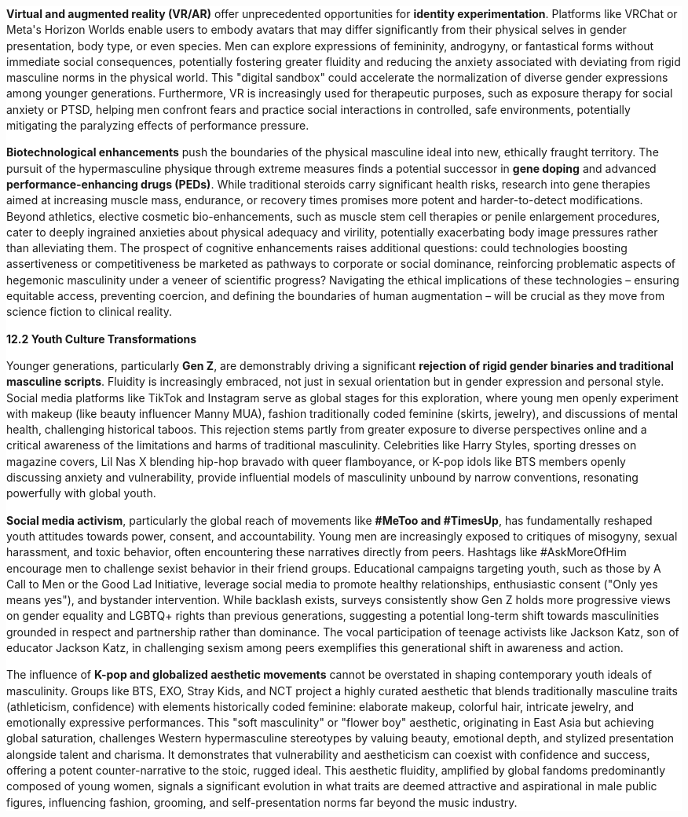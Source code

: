 **Virtual and augmented reality (VR/AR)** offer unprecedented opportunities for **identity experimentation**. Platforms like VRChat or Meta's Horizon Worlds enable users to embody avatars that may differ significantly from their physical selves in gender presentation, body type, or even species. Men can explore expressions of femininity, androgyny, or fantastical forms without immediate social consequences, potentially fostering greater fluidity and reducing the anxiety associated with deviating from rigid masculine norms in the physical world. This "digital sandbox" could accelerate the normalization of diverse gender expressions among younger generations. Furthermore, VR is increasingly used for therapeutic purposes, such as exposure therapy for social anxiety or PTSD, helping men confront fears and practice social interactions in controlled, safe environments, potentially mitigating the paralyzing effects of performance pressure.

**Biotechnological enhancements** push the boundaries of the physical masculine ideal into new, ethically fraught territory. The pursuit of the hypermasculine physique through extreme measures finds a potential successor in **gene doping** and advanced **performance-enhancing drugs (PEDs)**. While traditional steroids carry significant health risks, research into gene therapies aimed at increasing muscle mass, endurance, or recovery times promises more potent and harder-to-detect modifications. Beyond athletics, elective cosmetic bio-enhancements, such as muscle stem cell therapies or penile enlargement procedures, cater to deeply ingrained anxieties about physical adequacy and virility, potentially exacerbating body image pressures rather than alleviating them. The prospect of cognitive enhancements raises additional questions: could technologies boosting assertiveness or competitiveness be marketed as pathways to corporate or social dominance, reinforcing problematic aspects of hegemonic masculinity under a veneer of scientific progress? Navigating the ethical implications of these technologies – ensuring equitable access, preventing coercion, and defining the boundaries of human augmentation – will be crucial as they move from science fiction to clinical reality.

**12.2 Youth Culture Transformations**

Younger generations, particularly **Gen Z**, are demonstrably driving a significant **rejection of rigid gender binaries and traditional masculine scripts**. Fluidity is increasingly embraced, not just in sexual orientation but in gender expression and personal style. Social media platforms like TikTok and Instagram serve as global stages for this exploration, where young men openly experiment with makeup (like beauty influencer Manny MUA), fashion traditionally coded feminine (skirts, jewelry), and discussions of mental health, challenging historical taboos. This rejection stems partly from greater exposure to diverse perspectives online and a critical awareness of the limitations and harms of traditional masculinity. Celebrities like Harry Styles, sporting dresses on magazine covers, Lil Nas X blending hip-hop bravado with queer flamboyance, or K-pop idols like BTS members openly discussing anxiety and vulnerability, provide influential models of masculinity unbound by narrow conventions, resonating powerfully with global youth.

**Social media activism**, particularly the global reach of movements like **#MeToo and #TimesUp**, has fundamentally reshaped youth attitudes towards power, consent, and accountability. Young men are increasingly exposed to critiques of misogyny, sexual harassment, and toxic behavior, often encountering these narratives directly from peers. Hashtags like #AskMoreOfHim encourage men to challenge sexist behavior in their friend groups. Educational campaigns targeting youth, such as those by A Call to Men or the Good Lad Initiative, leverage social media to promote healthy relationships, enthusiastic consent ("Only yes means yes"), and bystander intervention. While backlash exists, surveys consistently show Gen Z holds more progressive views on gender equality and LGBTQ+ rights than previous generations, suggesting a potential long-term shift towards masculinities grounded in respect and partnership rather than dominance. The vocal participation of teenage activists like Jackson Katz, son of educator Jackson Katz, in challenging sexism among peers exemplifies this generational shift in awareness and action.

The influence of **K-pop and globalized aesthetic movements** cannot be overstated in shaping contemporary youth ideals of masculinity. Groups like BTS, EXO, Stray Kids, and NCT project a highly curated aesthetic that blends traditionally masculine traits (athleticism, confidence) with elements historically coded feminine: elaborate makeup, colorful hair, intricate jewelry, and emotionally expressive performances. This "soft masculinity" or "flower boy" aesthetic, originating in East Asia but achieving global saturation, challenges Western hypermasculine stereotypes by valuing beauty, emotional depth, and stylized presentation alongside talent and charisma. It demonstrates that vulnerability and aestheticism can coexist with confidence and success, offering a potent counter-narrative to the stoic, rugged ideal. This aesthetic fluidity, amplified by global fandoms predominantly composed of young women, signals a significant evolution in what traits are deemed attractive and aspirational in male public figures, influencing fashion, grooming, and self-presentation norms far beyond the music industry.

